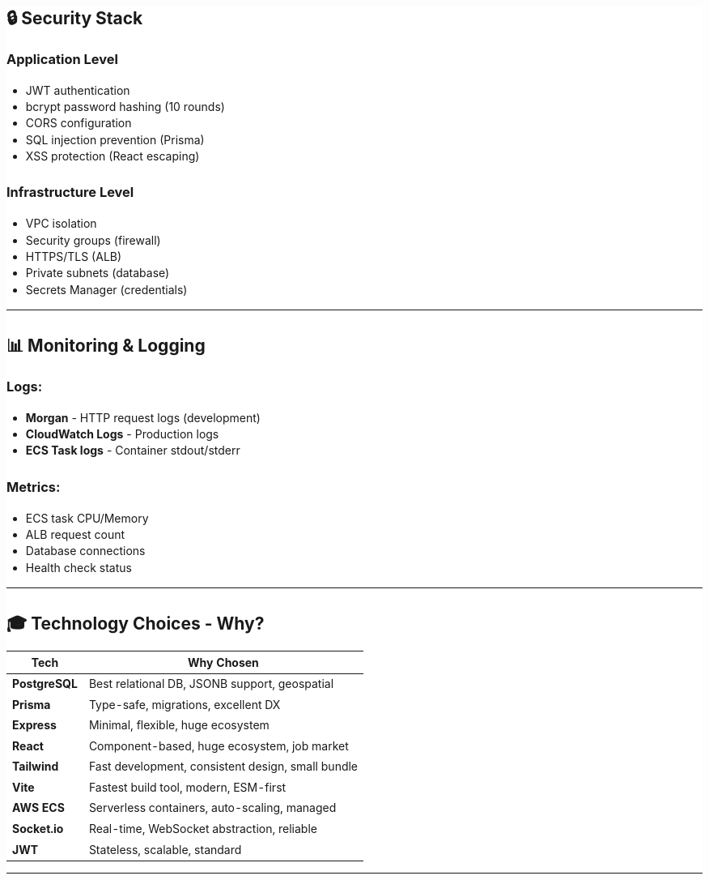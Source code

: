 
## 🔒 **Security Stack**

### **Application Level**
- JWT authentication
- bcrypt password hashing (10 rounds)
- CORS configuration
- SQL injection prevention (Prisma)
- XSS protection (React escaping)

### **Infrastructure Level**
- VPC isolation
- Security groups (firewall)
- HTTPS/TLS (ALB)
- Private subnets (database)
- Secrets Manager (credentials)

---

## 📊 **Monitoring & Logging**

### **Logs:**
- **Morgan** - HTTP request logs (development)
- **CloudWatch Logs** - Production logs
- **ECS Task logs** - Container stdout/stderr

### **Metrics:**
- ECS task CPU/Memory
- ALB request count
- Database connections
- Health check status

---

## 🎓 **Technology Choices - Why?**

| Tech | Why Chosen |
|------|------------|
| **PostgreSQL** | Best relational DB, JSONB support, geospatial |
| **Prisma** | Type-safe, migrations, excellent DX |
| **Express** | Minimal, flexible, huge ecosystem |
| **React** | Component-based, huge ecosystem, job market |
| **Tailwind** | Fast development, consistent design, small bundle |
| **Vite** | Fastest build tool, modern, ESM-first |
| **AWS ECS** | Serverless containers, auto-scaling, managed |
| **Socket.io** | Real-time, WebSocket abstraction, reliable |
| **JWT** | Stateless, scalable, standard |

---